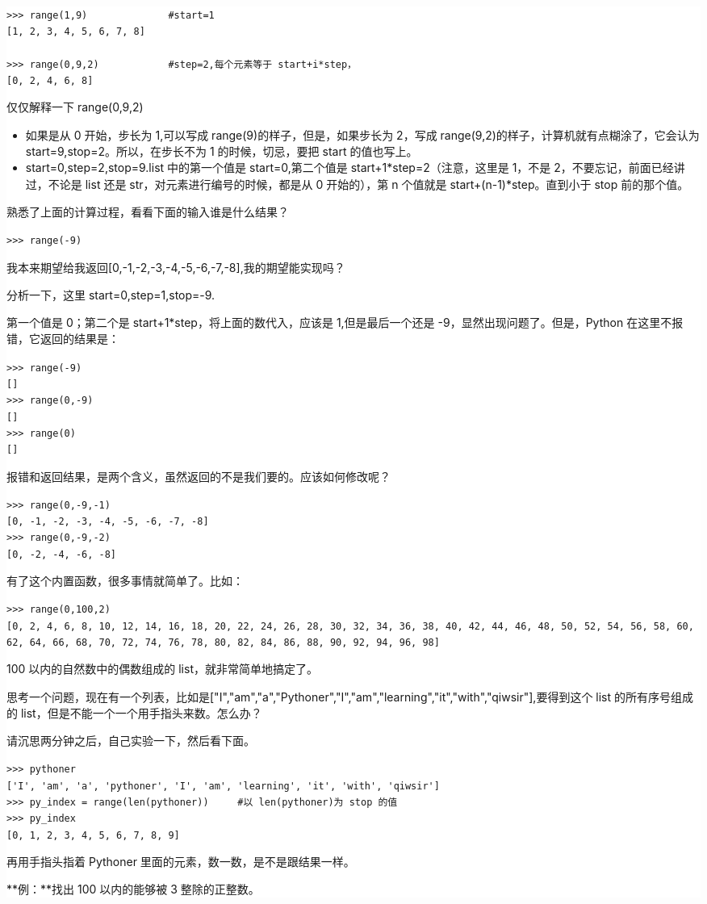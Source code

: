     >>> range(1,9)              #start=1
    [1, 2, 3, 4, 5, 6, 7, 8]

    >>> range(0,9,2)            #step=2,每个元素等于 start+i*step，
    [0, 2, 4, 6, 8]

仅仅解释一下 range(0,9,2)

- 如果是从 0 开始，步长为 1,可以写成 range(9)的样子，但是，如果步长为 2，写成 range(9,2)的样子，计算机就有点糊涂了，它会认为 start=9,stop=2。所以，在步长不为 1 的时候，切忌，要把 start 的值也写上。
- start=0,step=2,stop=9.list 中的第一个值是 start=0,第二个值是 start+1*step=2（注意，这里是 1，不是 2，不要忘记，前面已经讲过，不论是 list 还是 str，对元素进行编号的时候，都是从 0 开始的），第 n 个值就是 start+(n-1)*step。直到小于 stop 前的那个值。

熟悉了上面的计算过程，看看下面的输入谁是什么结果？

    >>> range(-9)

我本来期望给我返回[0,-1,-2,-3,-4,-5,-6,-7,-8],我的期望能实现吗？

分析一下，这里 start=0,step=1,stop=-9.

第一个值是 0；第二个是 start+1*step，将上面的数代入，应该是 1,但是最后一个还是 -9，显然出现问题了。但是，Python 在这里不报错，它返回的结果是：

    >>> range(-9)
    []
    >>> range(0,-9)
    []
    >>> range(0)
    []
    
报错和返回结果，是两个含义，虽然返回的不是我们要的。应该如何修改呢？

    >>> range(0,-9,-1)
    [0, -1, -2, -3, -4, -5, -6, -7, -8]
    >>> range(0,-9,-2)
    [0, -2, -4, -6, -8]

有了这个内置函数，很多事情就简单了。比如：

    >>> range(0,100,2)
    [0, 2, 4, 6, 8, 10, 12, 14, 16, 18, 20, 22, 24, 26, 28, 30, 32, 34, 36, 38, 40, 42, 44, 46, 48, 50, 52, 54, 56, 58, 60, 62, 64, 66, 68, 70, 72, 74, 76, 78, 80, 82, 84, 86, 88, 90, 92, 94, 96, 98]

100 以内的自然数中的偶数组成的 list，就非常简单地搞定了。

思考一个问题，现在有一个列表，比如是["I","am","a","Pythoner","I","am","learning","it","with","qiwsir"],要得到这个 list 的所有序号组成的 list，但是不能一个一个用手指头来数。怎么办？

请沉思两分钟之后，自己实验一下，然后看下面。

    >>> pythoner
    ['I', 'am', 'a', 'pythoner', 'I', 'am', 'learning', 'it', 'with', 'qiwsir']
    >>> py_index = range(len(pythoner))     #以 len(pythoner)为 stop 的值
    >>> py_index
    [0, 1, 2, 3, 4, 5, 6, 7, 8, 9]

再用手指头指着 Pythoner 里面的元素，数一数，是不是跟结果一样。

**例：**找出 100 以内的能够被 3 整除的正整数。
